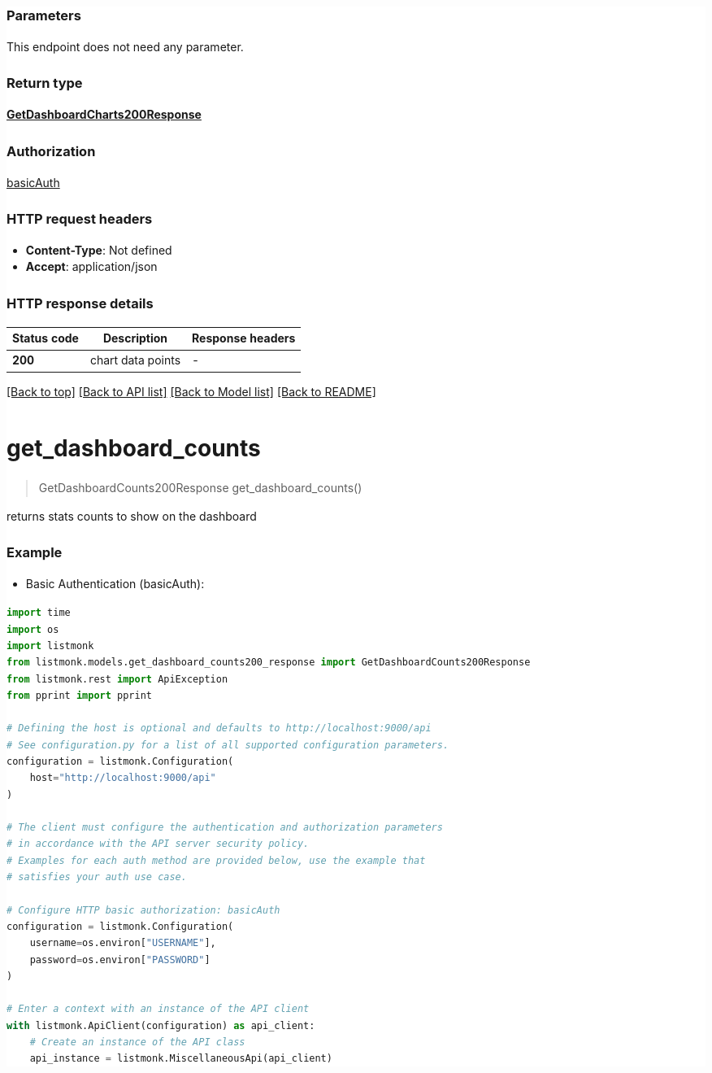 

### Parameters
This endpoint does not need any parameter.

### Return type

[**GetDashboardCharts200Response**](GetDashboardCharts200Response.md)

### Authorization

[basicAuth](../README.md#basicAuth)

### HTTP request headers

 - **Content-Type**: Not defined
 - **Accept**: application/json

### HTTP response details
| Status code | Description | Response headers |
|-------------|-------------|------------------|
**200** | chart data points |  -  |

[[Back to top]](#) [[Back to API list]](../README.md#documentation-for-api-endpoints) [[Back to Model list]](../README.md#documentation-for-models) [[Back to README]](../README.md)

# **get_dashboard_counts**
> GetDashboardCounts200Response get_dashboard_counts()



returns stats counts to show on the dashboard

### Example

* Basic Authentication (basicAuth):

```python
import time
import os
import listmonk
from listmonk.models.get_dashboard_counts200_response import GetDashboardCounts200Response
from listmonk.rest import ApiException
from pprint import pprint

# Defining the host is optional and defaults to http://localhost:9000/api
# See configuration.py for a list of all supported configuration parameters.
configuration = listmonk.Configuration(
    host="http://localhost:9000/api"
)

# The client must configure the authentication and authorization parameters
# in accordance with the API server security policy.
# Examples for each auth method are provided below, use the example that
# satisfies your auth use case.

# Configure HTTP basic authorization: basicAuth
configuration = listmonk.Configuration(
    username=os.environ["USERNAME"],
    password=os.environ["PASSWORD"]
)

# Enter a context with an instance of the API client
with listmonk.ApiClient(configuration) as api_client:
    # Create an instance of the API class
    api_instance = listmonk.MiscellaneousApi(api_client)
```